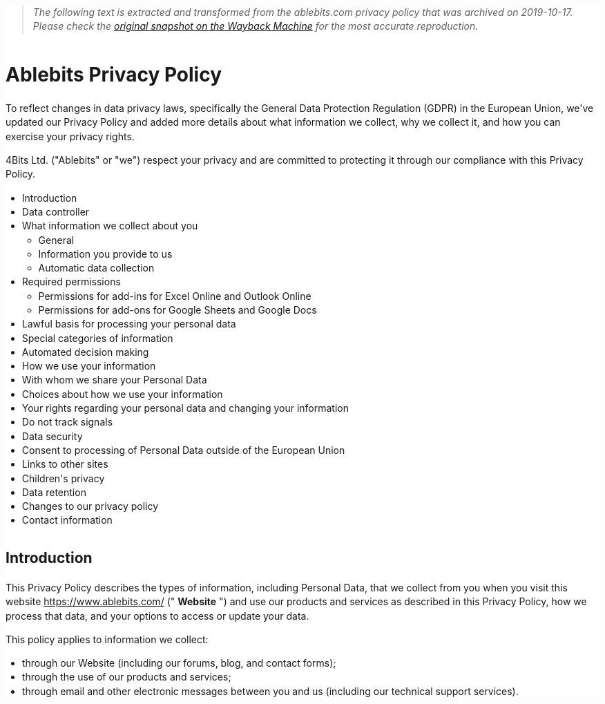 > *The following text is extracted and transformed from the ablebits.com privacy policy that was archived on 2019-10-17. Please check the [original snapshot on the Wayback Machine](https://web.archive.org/web/20191017143055id_/https%3A//www.ablebits.com/docs/ablebits-privacy-policy) for the most accurate reproduction.*

# Ablebits Privacy Policy

To reflect changes in data privacy laws, specifically the General Data Protection Regulation (GDPR) in the European Union, we've updated our Privacy Policy and added more details about what information we collect, why we collect it, and how you can exercise your privacy rights.

4Bits Ltd. ("Ablebits" or "we") respect your privacy and are committed to protecting it through our compliance with this Privacy Policy.

  * Introduction
  * Data controller
  * What information we collect about you
    * General
    * Information you provide to us
    * Automatic data collection
  * Required permissions
    * Permissions for add-ins for Excel Online and Outlook Online
    * Permissions for add-ons for Google Sheets and Google Docs
  * Lawful basis for processing your personal data
  * Special categories of information
  * Automated decision making
  * How we use your information
  * With whom we share your Personal Data
  * Choices about how we use your information
  * Your rights regarding your personal data and changing your information
  * Do not track signals
  * Data security
  * Consent to processing of Personal Data outside of the European Union
  * Links to other sites
  * Children's privacy
  * Data retention
  * Changes to our privacy policy
  * Contact information



## Introduction

This Privacy Policy describes the types of information, including Personal Data, that we collect from you when you visit this website <https://www.ablebits.com/> (" **Website** ") and use our products and services as described in this Privacy Policy, how we process that data, and your options to access or update your data.

This policy applies to information we collect:

  * through our Website (including our forums, blog, and contact forms); 
  * through the use of our products and services; 
  * through email and other electronic messages between you and us (including our technical support services). 
